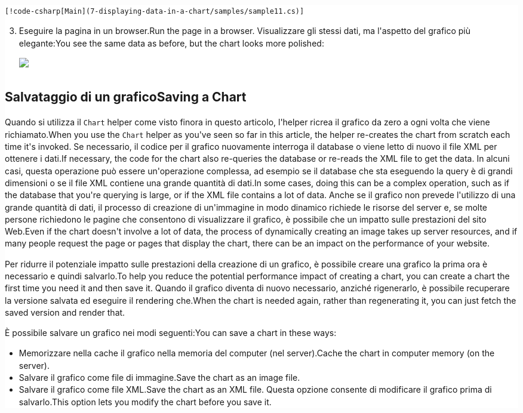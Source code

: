     [!code-csharp[Main](7-displaying-data-in-a-chart/samples/sample11.cs)]
3. <span data-ttu-id="b5342-249">Eseguire la pagina in un browser.</span><span class="sxs-lookup"><span data-stu-id="b5342-249">Run the page in a browser.</span></span> <span data-ttu-id="b5342-250">Visualizzare gli stessi dati, ma l'aspetto del grafico più elegante:</span><span class="sxs-lookup"><span data-stu-id="b5342-250">You see the same data as before, but the chart looks more polished:</span></span> 

    ![](7-displaying-data-in-a-chart/_static/image12.jpg)

<a id="Saving_a_Chart"></a>
## <a name="saving-a-chart"></a><span data-ttu-id="b5342-251">Salvataggio di un grafico</span><span class="sxs-lookup"><span data-stu-id="b5342-251">Saving a Chart</span></span>

<span data-ttu-id="b5342-252">Quando si utilizza il `Chart` helper come visto finora in questo articolo, l'helper ricrea il grafico da zero a ogni volta che viene richiamato.</span><span class="sxs-lookup"><span data-stu-id="b5342-252">When you use the `Chart` helper as you've seen so far in this article, the helper re-creates the chart from scratch each time it's invoked.</span></span> <span data-ttu-id="b5342-253">Se necessario, il codice per il grafico nuovamente interroga il database o viene letto di nuovo il file XML per ottenere i dati.</span><span class="sxs-lookup"><span data-stu-id="b5342-253">If necessary, the code for the chart also re-queries the database or re-reads the XML file to get the data.</span></span> <span data-ttu-id="b5342-254">In alcuni casi, questa operazione può essere un'operazione complessa, ad esempio se il database che sta eseguendo la query è di grandi dimensioni o se il file XML contiene una grande quantità di dati.</span><span class="sxs-lookup"><span data-stu-id="b5342-254">In some cases, doing this can be a complex operation, such as if the database that you're querying is large, or if the XML file contains a lot of data.</span></span> <span data-ttu-id="b5342-255">Anche se il grafico non prevede l'utilizzo di una grande quantità di dati, il processo di creazione di un'immagine in modo dinamico richiede le risorse del server e, se molte persone richiedono le pagine che consentono di visualizzare il grafico, è possibile che un impatto sulle prestazioni del sito Web.</span><span class="sxs-lookup"><span data-stu-id="b5342-255">Even if the chart doesn't involve a lot of data, the process of dynamically creating an image takes up server resources, and if many people request the page or pages that display the chart, there can be an impact on the performance of your website.</span></span>

<span data-ttu-id="b5342-256">Per ridurre il potenziale impatto sulle prestazioni della creazione di un grafico, è possibile creare una grafico la prima ora è necessario e quindi salvarlo.</span><span class="sxs-lookup"><span data-stu-id="b5342-256">To help you reduce the potential performance impact of creating a chart, you can create a chart the first time you need it and then save it.</span></span> <span data-ttu-id="b5342-257">Quando il grafico diventa di nuovo necessario, anziché rigenerarlo, è possibile recuperare la versione salvata ed eseguire il rendering che.</span><span class="sxs-lookup"><span data-stu-id="b5342-257">When the chart is needed again, rather than regenerating it, you can just fetch the saved version and render that.</span></span>

<span data-ttu-id="b5342-258">È possibile salvare un grafico nei modi seguenti:</span><span class="sxs-lookup"><span data-stu-id="b5342-258">You can save a chart in these ways:</span></span>

- <span data-ttu-id="b5342-259">Memorizzare nella cache il grafico nella memoria del computer (nel server).</span><span class="sxs-lookup"><span data-stu-id="b5342-259">Cache the chart in computer memory (on the server).</span></span>
- <span data-ttu-id="b5342-260">Salvare il grafico come file di immagine.</span><span class="sxs-lookup"><span data-stu-id="b5342-260">Save the chart as an image file.</span></span>
- <span data-ttu-id="b5342-261">Salvare il grafico come file XML.</span><span class="sxs-lookup"><span data-stu-id="b5342-261">Save the chart as an XML file.</span></span> <span data-ttu-id="b5342-262">Questa opzione consente di modificare il grafico prima di salvarlo.</span><span class="sxs-lookup"><span data-stu-id="b5342-262">This option lets you modify the chart before you save it.</span></span>
